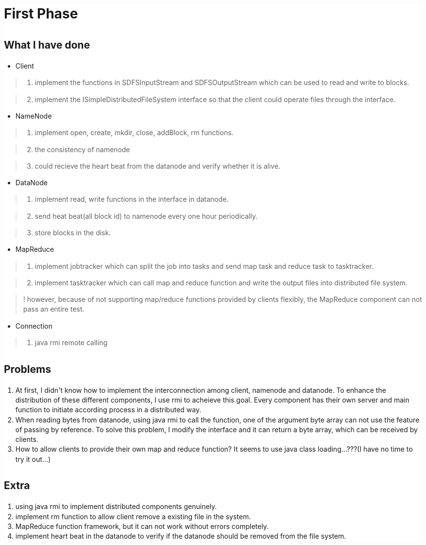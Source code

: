 # First Phase #
## What I have done ##
- Client

> 1. implement the functions in SDFSInputStream and SDFSOutputStream which can be used to read and write to blocks.

> 2. implement the ISimpleDistributedFileSystem interface so that the client could operate files through the interface.

- NameNode

> 1. implement open, create, mkdir, close, addBlock, rm functions.

> 2. the consistency of namenode

> 3. could recieve the heart beat from the datanode and verify whether it is alive.

- DataNode

> 1. implement read, write functions in the interface in datanode.

> 2. send heat beat(all block id) to namenode every one hour periodically.

> 3. store blocks in the disk.

- MapReduce

> 1. implement jobtracker which can split the job into tasks and send map task and reduce task to tasktracker.

> 2. implement tasktracker which can call map and reduce function and write the output files into distributed file system.

> ! however, because of not supporting map/reduce functions provided by clients flexibly, the MapReduce component can not pass an entire test.

- Connection

> 1. java rmi remote calling


## Problems ##

1. At first, I didn't know how to implement the interconnection among client, namenode and datanode. To enhance the distribution of these different components, I use rmi to acheieve this goal. Every component has their own server and main function to initiate according process in a distributed way. 
2. When reading bytes from datanode, using java rmi to call the function, one of the argument byte array can not use the feature of passing by reference. To solve this problem, I modify the interface and it can return a byte array, which can be received by clients.
3. How to allow clients to provide their own map and reduce function? It seems to use java class loading...???(I have no time to try it out...)

## Extra ##
1. using java rmi to implement distributed components genuinely.
2. implement rm function to allow client remove a existing file in the system.
3. MapReduce function framework, but it can not work without errors completely.
4. implement heart beat in the datanode to verify if the datanode should be removed from the file system.
